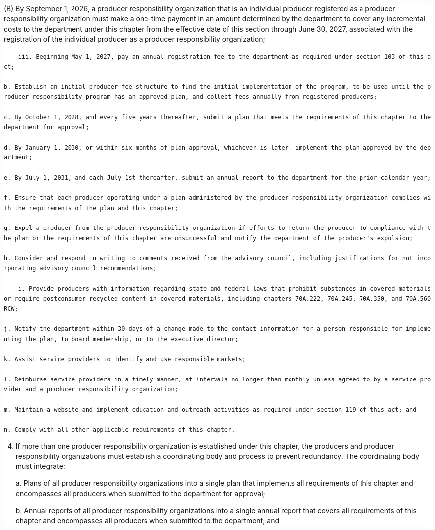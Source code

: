 (B) By September 1, 2026, a producer responsibility organization that is an individual producer registered as a producer responsibility organization must make a one-time payment in an amount determined by the department to cover any incremental costs to the department under this chapter from the effective date of this section through June 30, 2027, associated with the registration of the individual producer as a producer responsibility organization;

        iii. Beginning May 1, 2027, pay an annual registration fee to the department as required under section 103 of this act;

    b. Establish an initial producer fee structure to fund the initial implementation of the program, to be used until the producer responsibility program has an approved plan, and collect fees annually from registered producers;

    c. By October 1, 2028, and every five years thereafter, submit a plan that meets the requirements of this chapter to the department for approval;

    d. By January 1, 2030, or within six months of plan approval, whichever is later, implement the plan approved by the department;

    e. By July 1, 2031, and each July 1st thereafter, submit an annual report to the department for the prior calendar year;

    f. Ensure that each producer operating under a plan administered by the producer responsibility organization complies with the requirements of the plan and this chapter;

    g. Expel a producer from the producer responsibility organization if efforts to return the producer to compliance with the plan or the requirements of this chapter are unsuccessful and notify the department of the producer's expulsion;

    h. Consider and respond in writing to comments received from the advisory council, including justifications for not incorporating advisory council recommendations;

        i. Provide producers with information regarding state and federal laws that prohibit substances in covered materials or require postconsumer recycled content in covered materials, including chapters 70A.222, 70A.245, 70A.350, and 70A.560 RCW;

    j. Notify the department within 30 days of a change made to the contact information for a person responsible for implementing the plan, to board membership, or to the executive director;

    k. Assist service providers to identify and use responsible markets;

    l. Reimburse service providers in a timely manner, at intervals no longer than monthly unless agreed to by a service provider and a producer responsibility organization;

    m. Maintain a website and implement education and outreach activities as required under section 119 of this act; and

    n. Comply with all other applicable requirements of this chapter.

4. If more than one producer responsibility organization is established under this chapter, the producers and producer responsibility organizations must establish a coordinating body and process to prevent redundancy. The coordinating body must integrate:

    a. Plans of all producer responsibility organizations into a single plan that implements all requirements of this chapter and encompasses all producers when submitted to the department for approval;

    b. Annual reports of all producer responsibility organizations into a single annual report that covers all requirements of this chapter and encompasses all producers when submitted to the department; and
